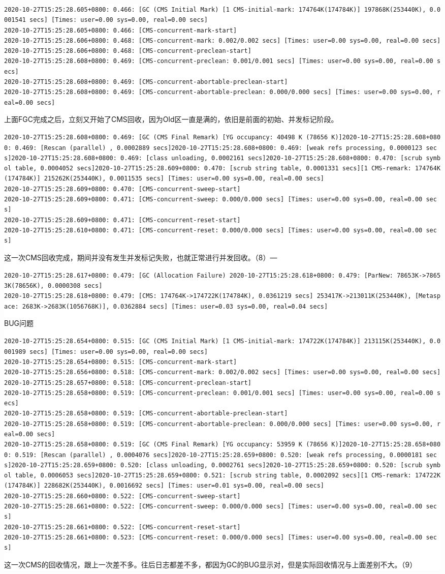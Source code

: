 
    2020-10-27T15:25:28.605+0800: 0.466: [GC (CMS Initial Mark) [1 CMS-initial-mark: 174764K(174784K)] 197868K(253440K), 0.0001541 secs] [Times: user=0.00 sys=0.00, real=0.00 secs] 
    2020-10-27T15:25:28.605+0800: 0.466: [CMS-concurrent-mark-start]
    2020-10-27T15:25:28.606+0800: 0.468: [CMS-concurrent-mark: 0.002/0.002 secs] [Times: user=0.00 sys=0.00, real=0.00 secs] 
    2020-10-27T15:25:28.606+0800: 0.468: [CMS-concurrent-preclean-start]
    2020-10-27T15:25:28.608+0800: 0.469: [CMS-concurrent-preclean: 0.001/0.001 secs] [Times: user=0.00 sys=0.00, real=0.00 secs] 
    2020-10-27T15:25:28.608+0800: 0.469: [CMS-concurrent-abortable-preclean-start]
    2020-10-27T15:25:28.608+0800: 0.469: [CMS-concurrent-abortable-preclean: 0.000/0.000 secs] [Times: user=0.00 sys=0.00, real=0.00 secs] 
上面FGC完成之后，立刻又开始了CMS回收，因为Old区一直是满的，依旧是前面的初始、并发标记阶段。


    2020-10-27T15:25:28.608+0800: 0.469: [GC (CMS Final Remark) [YG occupancy: 40498 K (78656 K)]2020-10-27T15:25:28.608+0800: 0.469: [Rescan (parallel) , 0.0002889 secs]2020-10-27T15:25:28.608+0800: 0.469: [weak refs processing, 0.0000123 secs]2020-10-27T15:25:28.608+0800: 0.469: [class unloading, 0.0002161 secs]2020-10-27T15:25:28.608+0800: 0.470: [scrub symbol table, 0.0004052 secs]2020-10-27T15:25:28.609+0800: 0.470: [scrub string table, 0.0001331 secs][1 CMS-remark: 174764K(174784K)] 215262K(253440K), 0.0011535 secs] [Times: user=0.00 sys=0.00, real=0.00 secs] 
    2020-10-27T15:25:28.609+0800: 0.470: [CMS-concurrent-sweep-start]
    2020-10-27T15:25:28.609+0800: 0.471: [CMS-concurrent-sweep: 0.000/0.000 secs] [Times: user=0.00 sys=0.00, real=0.00 secs] 
    2020-10-27T15:25:28.609+0800: 0.471: [CMS-concurrent-reset-start]
    2020-10-27T15:25:28.610+0800: 0.471: [CMS-concurrent-reset: 0.000/0.000 secs] [Times: user=0.00 sys=0.00, real=0.00 secs] 
这一次CMS回收完成，期间并没有发生并发标记失败，也就正常进行并发回收。（8）—


    2020-10-27T15:25:28.617+0800: 0.479: [GC (Allocation Failure) 2020-10-27T15:25:28.618+0800: 0.479: [ParNew: 78653K->78653K(78656K), 0.0000308 secs]
    2020-10-27T15:25:28.618+0800: 0.479: [CMS: 174764K->174722K(174784K), 0.0361219 secs] 253417K->213011K(253440K), [Metaspace: 2683K->2683K(1056768K)], 0.0362884 secs] [Times: user=0.03 sys=0.00, real=0.04 secs] 
BUG问题


    2020-10-27T15:25:28.654+0800: 0.515: [GC (CMS Initial Mark) [1 CMS-initial-mark: 174722K(174784K)] 213115K(253440K), 0.0001989 secs] [Times: user=0.00 sys=0.00, real=0.00 secs] 
    2020-10-27T15:25:28.654+0800: 0.515: [CMS-concurrent-mark-start]
    2020-10-27T15:25:28.656+0800: 0.518: [CMS-concurrent-mark: 0.002/0.002 secs] [Times: user=0.00 sys=0.00, real=0.00 secs] 
    2020-10-27T15:25:28.657+0800: 0.518: [CMS-concurrent-preclean-start]
    2020-10-27T15:25:28.658+0800: 0.519: [CMS-concurrent-preclean: 0.001/0.001 secs] [Times: user=0.00 sys=0.00, real=0.00 secs] 
    2020-10-27T15:25:28.658+0800: 0.519: [CMS-concurrent-abortable-preclean-start]
    2020-10-27T15:25:28.658+0800: 0.519: [CMS-concurrent-abortable-preclean: 0.000/0.000 secs] [Times: user=0.00 sys=0.00, real=0.00 secs] 
    2020-10-27T15:25:28.658+0800: 0.519: [GC (CMS Final Remark) [YG occupancy: 53959 K (78656 K)]2020-10-27T15:25:28.658+0800: 0.519: [Rescan (parallel) , 0.0004076 secs]2020-10-27T15:25:28.659+0800: 0.520: [weak refs processing, 0.0000181 secs]2020-10-27T15:25:28.659+0800: 0.520: [class unloading, 0.0002761 secs]2020-10-27T15:25:28.659+0800: 0.520: [scrub symbol table, 0.0006053 secs]2020-10-27T15:25:28.659+0800: 0.521: [scrub string table, 0.0002092 secs][1 CMS-remark: 174722K(174784K)] 228682K(253440K), 0.0016692 secs] [Times: user=0.01 sys=0.00, real=0.00 secs] 
    2020-10-27T15:25:28.660+0800: 0.522: [CMS-concurrent-sweep-start]
    2020-10-27T15:25:28.661+0800: 0.522: [CMS-concurrent-sweep: 0.000/0.000 secs] [Times: user=0.00 sys=0.00, real=0.00 secs] 
    2020-10-27T15:25:28.661+0800: 0.522: [CMS-concurrent-reset-start]
    2020-10-27T15:25:28.661+0800: 0.523: [CMS-concurrent-reset: 0.000/0.000 secs] [Times: user=0.00 sys=0.00, real=0.00 secs] 
这一次CMS的回收情况，跟上一次差不多。往后日志都差不多，都因为GC的BUG显示对，但是实际回收情况与上面差别不大。（9）
